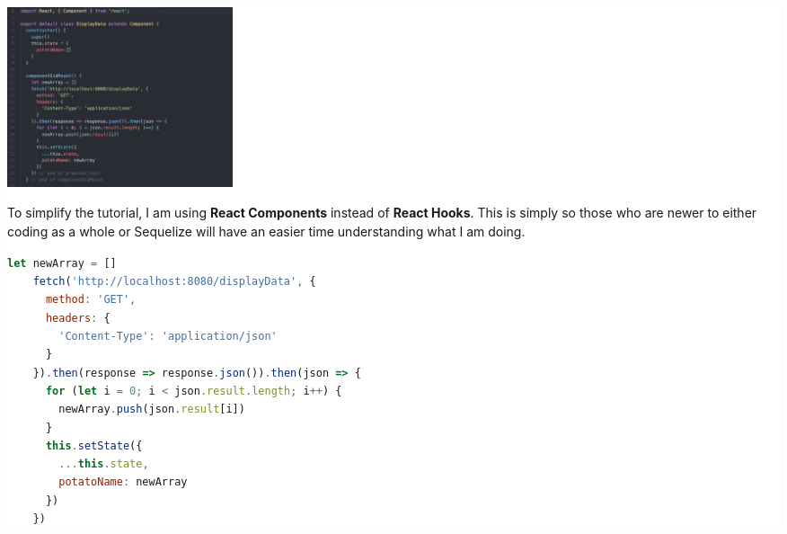 <img height="200px" src="photos/codeFetchPotatoes.png" />

To simplify the tutorial, I am using **React Components** instead of **React Hooks**. This is simply so those who are newer to either coding as a whole or Sequelize will have an easier time understanding what I am doing.

```JavaScript
let newArray = []
    fetch('http://localhost:8080/displayData', {
      method: 'GET',
      headers: {
        'Content-Type': 'application/json'
      }
    }).then(response => response.json()).then(json => {
      for (let i = 0; i < json.result.length; i++) {
        newArray.push(json.result[i])
      }
      this.setState({
        ...this.state,
        potatoName: newArray
      })
    })
 ```
